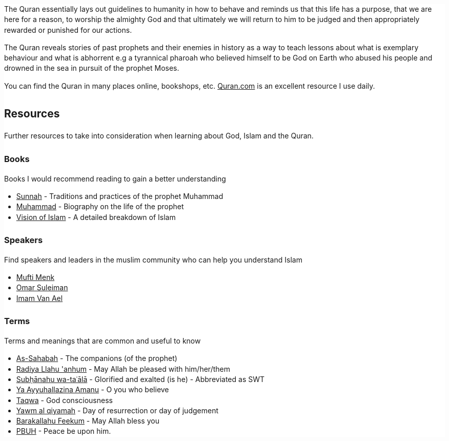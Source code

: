 The Quran essentially lays out guidelines to humanity in how to behave and reminds us that this life has 
a purpose, that we are here for a reason, to worship the almighty God and that ultimately we will return to him to 
be judged and then appropriately rewarded or punished for our actions.

The Quran reveals stories of past prophets and their enemies in history as a way to teach lessons about what is exemplary 
behaviour and what is abhorrent e.g a tyrannical pharoah who believed himself to be God on Earth who abused his people 
and drowned in the sea in pursuit of the prophet Moses.

You can find the Quran in many places online, bookshops, etc. [Quran.com](https://quran.com) is an excellent resource I use daily.

## Resources

Further resources to take into consideration when learning about God, Islam and the Quran.

### Books

Books I would recommend reading to gain a better understanding

- [Sunnah](https://sunnah.com/) - Traditions and practices of the prophet Muhammad
- [Muhammad](https://www.amazon.co.uk/Muhammad-Life-Based-Earliest-Sources/dp/0946621330) - Biography on the life of the prophet
- [Vision of Islam](https://www.amazon.co.uk/Vision-Islam-Sachiko-Murata/dp/1845113209) - A detailed breakdown of Islam

### Speakers

Find speakers and leaders in the muslim community who can help you understand Islam

- [Mufti Menk](https://muftimenk.com/)
- [Omar Suleiman](https://www.instagram.com/imamomarsuleiman/)
- [Imam Van Ael](https://www.imamvanael.com/)

### Terms

Terms and meanings that are common and useful to know

- [As-Sahabah](https://en.wikipedia.org/wiki/Companions_of_the_Prophet) - The companions (of the prophet)
- [Radiya Llahu 'anhum](https://ashhaduu.com/glossary/radiallahu-anhu-anha-anhuma-anhum/) - May Allah be pleased with him/her/them
- [Subḥānahu wa-taʿālā](https://en.wikipedia.org/wiki/Islamic_honorifics) - Glorified and exalted (is he) - Abbreviated as SWT
- [Ya Ayyuhallazina Amanu](https://myislam.org/ya-ayyuhallazina-amanu-ayah-in-quran/) - O you who believe
- [Taqwa](https://en.wikipedia.org/wiki/Taqwa) - God consciousness
- [Yawm al qiyamah](https://en.wikipedia.org/wiki/Judgement_Day_in_Islam) - Day of resurrection or day of judgement
- [Barakallahu Feekum](https://myislam.org/barakallahu-feekum/) - May Allah bless you
- [PBUH](https://en.wiktionary.org/wiki/PBUH) - Peace be upon him.
